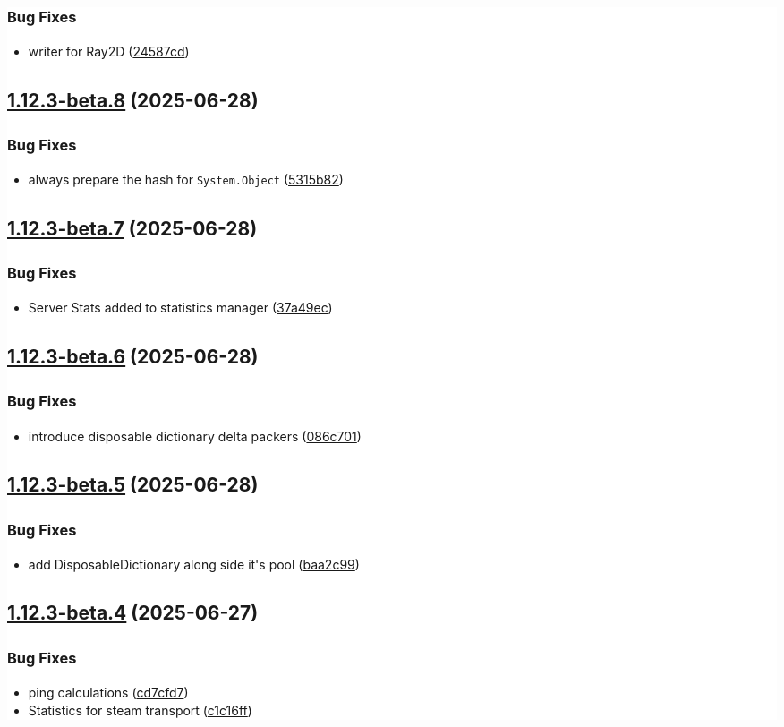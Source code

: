 
### Bug Fixes

* writer for Ray2D ([24587cd](https://github.com/PurrNet/PurrNet/commit/24587cd0ee263e44e04997e3d09626300691f2e4))

## [1.12.3-beta.8](https://github.com/PurrNet/PurrNet/compare/v1.12.3-beta.7...v1.12.3-beta.8) (2025-06-28)


### Bug Fixes

* always prepare the hash for `System.Object` ([5315b82](https://github.com/PurrNet/PurrNet/commit/5315b823ccb6edc1119b640c669b41538e711c8e))

## [1.12.3-beta.7](https://github.com/PurrNet/PurrNet/compare/v1.12.3-beta.6...v1.12.3-beta.7) (2025-06-28)


### Bug Fixes

* Server Stats added to statistics manager ([37a49ec](https://github.com/PurrNet/PurrNet/commit/37a49ec0279393a6a5330d6407f1f57fdc8d286c))

## [1.12.3-beta.6](https://github.com/PurrNet/PurrNet/compare/v1.12.3-beta.5...v1.12.3-beta.6) (2025-06-28)


### Bug Fixes

* introduce disposable dictionary delta packers ([086c701](https://github.com/PurrNet/PurrNet/commit/086c701df10263ce47423aaf4b8aa20b023d8f51))

## [1.12.3-beta.5](https://github.com/PurrNet/PurrNet/compare/v1.12.3-beta.4...v1.12.3-beta.5) (2025-06-28)


### Bug Fixes

* add DisposableDictionary along side it's pool ([baa2c99](https://github.com/PurrNet/PurrNet/commit/baa2c9962539222ae62a203499712db0285321ce))

## [1.12.3-beta.4](https://github.com/PurrNet/PurrNet/compare/v1.12.3-beta.3...v1.12.3-beta.4) (2025-06-27)


### Bug Fixes

* ping calculations ([cd7cfd7](https://github.com/PurrNet/PurrNet/commit/cd7cfd70c1427c0d58dfe5e3601dd58ff79d2cb8))
* Statistics for steam transport ([c1c16ff](https://github.com/PurrNet/PurrNet/commit/c1c16fff1692dd56c0db009e468ac87970d11adf))
